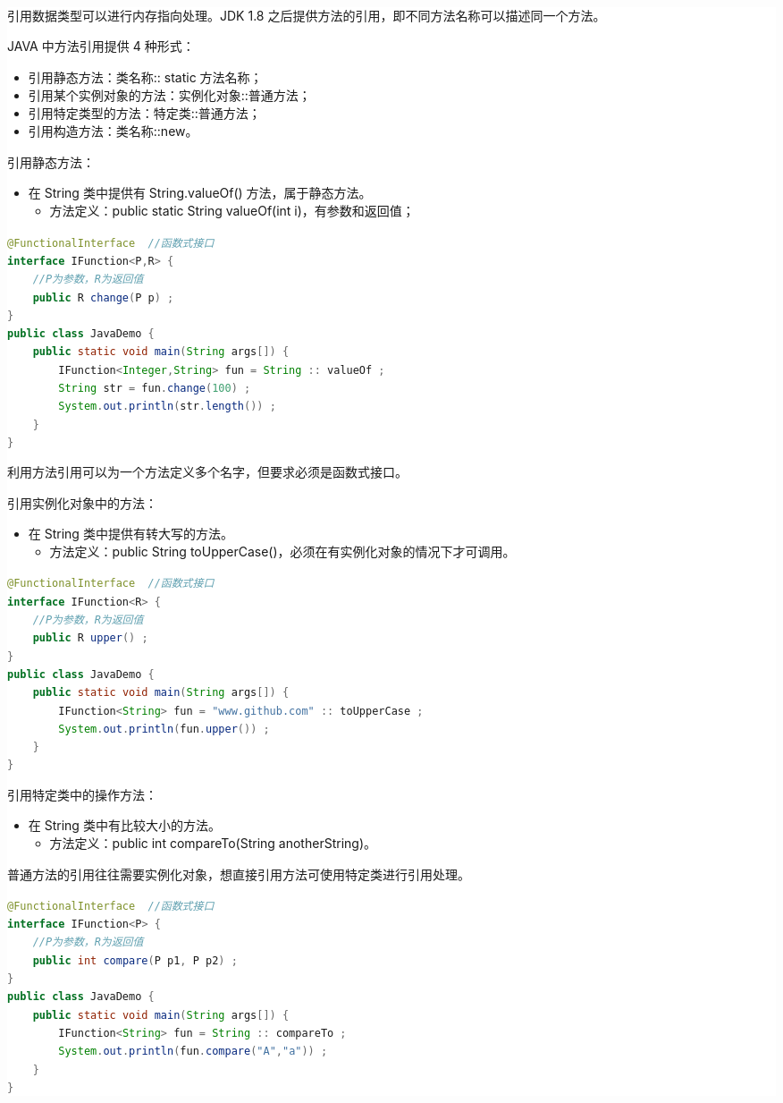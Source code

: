引用数据类型可以进行内存指向处理。JDK 1.8 之后提供方法的引用，即不同方法名称可以描述同一个方法。

JAVA 中方法引用提供 4 种形式：
* 引用静态方法：类名称:: static 方法名称；
* 引用某个实例对象的方法：实例化对象::普通方法；
* 引用特定类型的方法：特定类::普通方法；
* 引用构造方法：类名称::new。

引用静态方法：
* 在 String 类中提供有 String.valueOf() 方法，属于静态方法。
	* 方法定义：public static String valueOf​(int i)，有参数和返回值；

```java
@FunctionalInterface  //函数式接口
interface IFunction<P,R> {
	//P为参数，R为返回值
	public R change(P p) ;
}
public class JavaDemo {
	public static void main(String args[]) {
		IFunction<Integer,String> fun = String :: valueOf​ ;
		String str = fun.change(100) ;
		System.out.println(str.length()) ;
	}
}
```	

利用方法引用可以为一个方法定义多个名字，但要求必须是函数式接口。

引用实例化对象中的方法：
* 在 String 类中提供有转大写的方法。
	* 方法定义：public String toUpperCase()，必须在有实例化对象的情况下才可调用。

```java
@FunctionalInterface  //函数式接口
interface IFunction<R> {
	//P为参数，R为返回值
	public R upper() ;
}
public class JavaDemo {
	public static void main(String args[]) {
		IFunction<String> fun = "www.github.com" :: toUpperCase ;
		System.out.println(fun.upper()) ;
	}
}
```	

引用特定类中的操作方法：
* 在 String 类中有比较大小的方法。
	* 方法定义：public int compareTo​(String anotherString)。

普通方法的引用往往需要实例化对象，想直接引用方法可使用特定类进行引用处理。

```java
@FunctionalInterface  //函数式接口
interface IFunction<P> {
	//P为参数，R为返回值
	public int compare(P p1, P p2) ;
}
public class JavaDemo {
	public static void main(String args[]) {
		IFunction<String> fun = String :: compareTo​ ;
		System.out.println(fun.compare("A","a")) ;
	}
}
```	
